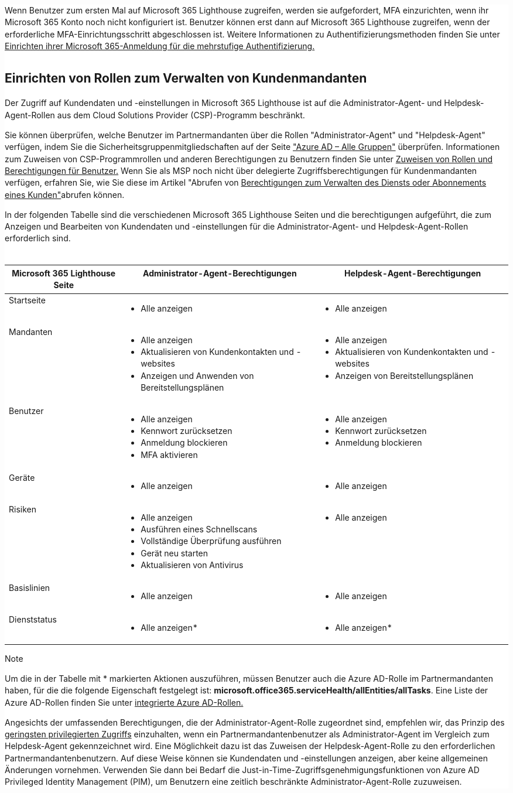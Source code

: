 Wenn Benutzer zum ersten Mal auf Microsoft 365 Lighthouse zugreifen, werden sie aufgefordert, MFA einzurichten, wenn ihr Microsoft 365 Konto noch nicht konfiguriert ist. Benutzer können erst dann auf Microsoft 365 Lighthouse zugreifen, wenn der erforderliche MFA-Einrichtungsschritt abgeschlossen ist. Weitere Informationen zu Authentifizierungsmethoden finden Sie unter [Einrichten ihrer Microsoft 365-Anmeldung für die mehrstufige Authentifizierung.](https://support.microsoft.com/office/ace1d096-61e5-449b-a875-58eb3d74de14)

## <a name="set-up-roles-to-manage-customer-tenants"></a>Einrichten von Rollen zum Verwalten von Kundenmandanten

Der Zugriff auf Kundendaten und -einstellungen in Microsoft 365 Lighthouse ist auf die Administrator-Agent- und Helpdesk-Agent-Rollen aus dem Cloud Solutions Provider (CSP)-Programm beschränkt.

Sie können überprüfen, welche Benutzer im Partnermandanten über die Rollen "Administrator-Agent" und "Helpdesk-Agent" verfügen, indem Sie die Sicherheitsgruppenmitgliedschaften auf der Seite ["Azure AD – Alle Gruppen"](https://portal.azure.com/#blade/Microsoft_AAD_IAM/GroupsManagementMenuBlade/AllGroups) überprüfen. Informationen zum Zuweisen von CSP-Programmrollen und anderen Berechtigungen zu Benutzern finden Sie unter [Zuweisen von Rollen und Berechtigungen für Benutzer.](/partner-center/permissions-overview) Wenn Sie als MSP noch nicht über delegierte Zugriffsberechtigungen für Kundenmandanten verfügen, erfahren Sie, wie Sie diese im Artikel "Abrufen von [Berechtigungen zum Verwalten des Diensts oder Abonnements eines Kunden"](/partner-center/customers-revoke-admin-privileges)abrufen können.

In der folgenden Tabelle sind die verschiedenen Microsoft 365 Lighthouse Seiten und die berechtigungen aufgeführt, die zum Anzeigen und Bearbeiten von Kundendaten und -einstellungen für die Administrator-Agent- und Helpdesk-Agent-Rollen erforderlich sind.<br><br>

| Microsoft 365 Lighthouse Seite | Administrator-Agent-Berechtigungen | Helpdesk-Agent-Berechtigungen |
|--|--|--|
| Startseite | <ul><li>Alle  anzeigen</li></ul> | <ul><li>Alle  anzeigen</li></ul> |
| Mandanten | <ul><li>Alle  anzeigen</li><li>Aktualisieren von Kundenkontakten und -websites</li><li>Anzeigen und Anwenden von Bereitstellungsplänen</li></ul> | <ul><li>Alle  anzeigen</li><li>Aktualisieren von Kundenkontakten und -websites</li><li>Anzeigen von Bereitstellungsplänen</li></ul> |
| Benutzer | <ul><li>Alle  anzeigen</li><li>Kennwort zurücksetzen</li><li>Anmeldung blockieren</li><li>MFA aktivieren</li></ul> | <ul><li>Alle  anzeigen</li><li>Kennwort zurücksetzen</li><li>Anmeldung blockieren</li></ul> |
| Geräte | <ul><li>Alle  anzeigen</li></ul> | <ul><li>Alle  anzeigen</li></ul> |
| Risiken | <ul><li>Alle  anzeigen</li><li>Ausführen eines Schnellscans</li><li>Vollständige Überprüfung ausführen</li><li>Gerät neu starten</li><li>Aktualisieren von Antivirus</li></ul> | <ul><li>Alle  anzeigen</li></ul> |
| Basislinien | <ul><li>Alle  anzeigen</li></ul> | <ul><li>Alle  anzeigen</li></ul> |
| Dienststatus | <ul><li>Alle anzeigen*</li></ul> | <ul><li>Alle anzeigen*</li></ul> |

> [!NOTE]
> Um die in der Tabelle mit * markierten Aktionen auszuführen, müssen Benutzer auch die Azure AD-Rolle im Partnermandanten haben, für die die folgende Eigenschaft festgelegt ist: **microsoft.office365.serviceHealth/allEntities/allTasks**. Eine Liste der Azure AD-Rollen finden Sie unter [integrierte Azure AD-Rollen.](/azure/active-directory/roles/permissions-reference)

Angesichts der umfassenden Berechtigungen, die der Administrator-Agent-Rolle zugeordnet sind, empfehlen wir, das Prinzip des [geringsten privilegierten Zugriffs](/azure/active-directory/develop/secure-least-privileged-access) einzuhalten, wenn ein Partnermandantenbenutzer als Administrator-Agent im Vergleich zum Helpdesk-Agent gekennzeichnet wird. Eine Möglichkeit dazu ist das Zuweisen der Helpdesk-Agent-Rolle zu den erforderlichen Partnermandantenbenutzern. Auf diese Weise können sie Kundendaten und -einstellungen anzeigen, aber keine allgemeinen Änderungen vornehmen. Verwenden Sie dann bei Bedarf die Just-in-Time-Zugriffsgenehmigungsfunktionen von Azure AD Privileged Identity Management (PIM), um Benutzern eine zeitlich beschränkte Administrator-Agent-Rolle zuzuweisen.
